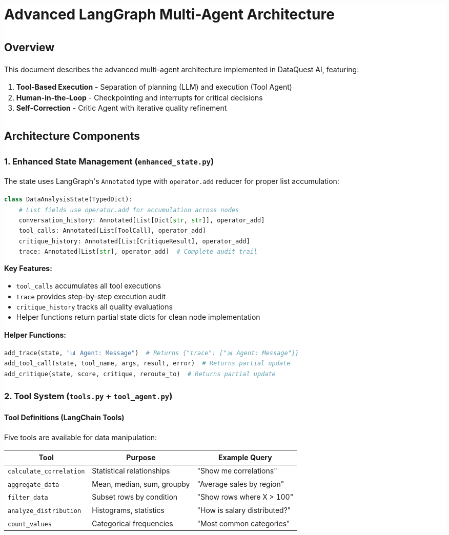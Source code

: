 # Advanced LangGraph Multi-Agent Architecture

## Overview

This document describes the advanced multi-agent architecture implemented in DataQuest AI, featuring:

1. **Tool-Based Execution** - Separation of planning (LLM) and execution (Tool Agent)
2. **Human-in-the-Loop** - Checkpointing and interrupts for critical decisions
3. **Self-Correction** - Critic Agent with iterative quality refinement

## Architecture Components

### 1. Enhanced State Management (`enhanced_state.py`)

The state uses LangGraph's `Annotated` type with `operator.add` reducer for proper list accumulation:

```python
class DataAnalysisState(TypedDict):
    # List fields use operator.add for accumulation across nodes
    conversation_history: Annotated[List[Dict[str, str]], operator_add]
    tool_calls: Annotated[List[ToolCall], operator_add]
    critique_history: Annotated[List[CritiqueResult], operator_add]
    trace: Annotated[List[str], operator_add]  # Complete audit trail
```

**Key Features:**
- `tool_calls` accumulates all tool executions
- `trace` provides step-by-step execution audit
- `critique_history` tracks all quality evaluations
- Helper functions return partial state dicts for clean node implementation

**Helper Functions:**
```python
add_trace(state, "📊 Agent: Message")  # Returns {"trace": ["📊 Agent: Message"]}
add_tool_call(state, tool_name, args, result, error)  # Returns partial update
add_critique(state, score, critique, reroute_to)  # Returns partial update
```

### 2. Tool System (`tools.py` + `tool_agent.py`)

#### Tool Definitions (LangChain Tools)

Five tools are available for data manipulation:

| Tool | Purpose | Example Query |
|------|---------|---------------|
| `calculate_correlation` | Statistical relationships | "Show me correlations" |
| `aggregate_data` | Mean, median, sum, groupby | "Average sales by region" |
| `filter_data` | Subset rows by condition | "Show rows where X > 100" |
| `analyze_distribution` | Histograms, statistics | "How is salary distributed?" |
| `count_values` | Categorical frequencies | "Most common categories" |
